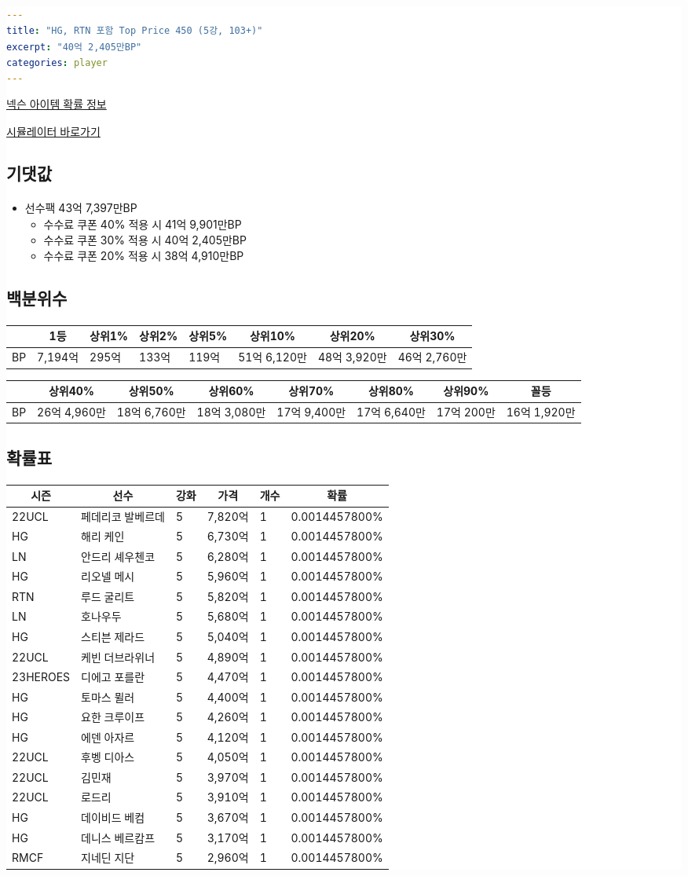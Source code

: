 ```yaml
---
title: "HG, RTN 포함 Top Price 450 (5강, 103+)"
excerpt: "40억 2,405만BP"
categories: player
---
```

[넥슨 아이템 확률 정보](http://iteminfo.nexon.com/probability/fco?sn=7910)

[시뮬레이터 바로가기](/simulator/7910)
## 기댓값
- 선수팩 43억 7,397만BP
  - 수수료 쿠폰 40% 적용 시 41억 9,901만BP
  - 수수료 쿠폰 30% 적용 시 40억 2,405만BP
  - 수수료 쿠폰 20% 적용 시 38억 4,910만BP


## 백분위수

||1등|상위1%|상위2%|상위5%|상위10%|상위20%|상위30%|
|---|---|---|---|---|---|---|---|
|BP|7,194억|295억|133억|119억|51억 6,120만|48억 3,920만|46억 2,760만|

||상위40%|상위50%|상위60%|상위70%|상위80%|상위90%|꼴등|
|---|---|---|---|---|---|---|---|
|BP|26억 4,960만|18억 6,760만|18억 3,080만|17억 9,400만|17억 6,640만|17억 200만|16억 1,920만|


## 확률표

|시즌|선수|강화|가격|개수|확률|
|---|---|---|---|---|---|
|22UCL|페데리코 발베르데|5|7,820억|1|0.0014457800%|
|HG|해리 케인|5|6,730억|1|0.0014457800%|
|LN|안드리 셰우첸코|5|6,280억|1|0.0014457800%|
|HG|리오넬 메시|5|5,960억|1|0.0014457800%|
|RTN|루드 굴리트|5|5,820억|1|0.0014457800%|
|LN|호나우두|5|5,680억|1|0.0014457800%|
|HG|스티븐 제라드|5|5,040억|1|0.0014457800%|
|22UCL|케빈 더브라위너|5|4,890억|1|0.0014457800%|
|23HEROES|디에고 포를란|5|4,470억|1|0.0014457800%|
|HG|토마스 뮐러|5|4,400억|1|0.0014457800%|
|HG|요한 크루이프|5|4,260억|1|0.0014457800%|
|HG|에덴 아자르|5|4,120억|1|0.0014457800%|
|22UCL|후벵 디아스|5|4,050억|1|0.0014457800%|
|22UCL|김민재|5|3,970억|1|0.0014457800%|
|22UCL|로드리|5|3,910억|1|0.0014457800%|
|HG|데이비드 베컴|5|3,670억|1|0.0014457800%|
|HG|데니스 베르캄프|5|3,170억|1|0.0014457800%|
|RMCF|지네딘 지단|5|2,960억|1|0.0014457800%|